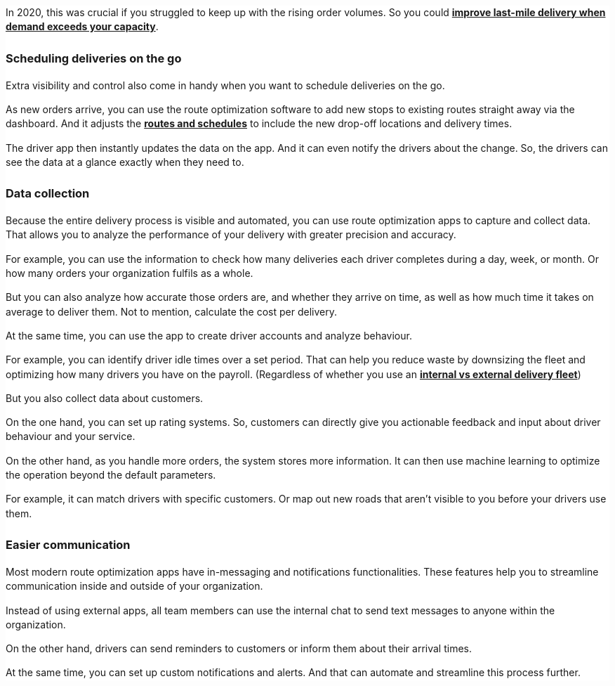In 2020, this was crucial if you struggled to keep up with the rising order volumes. So you could [**improve last-mile delivery when demand exceeds your capacity**](https://elogii.com/blog/how-to-improve-last-mile-delivery-when-demand-exceeds-your-capacity/).

### Scheduling deliveries on the go

Extra visibility and control also come in handy when you want to schedule deliveries on the go.

As new orders arrive, you can use the route optimization software to add new stops to existing routes straight away via the dashboard. And it adjusts the [**routes and schedules**](https://elogii.com/blog/scheduling-and-route-optimization-software/ "scheduling and route optimization software") to include the new drop-off locations and delivery times.

The driver app then instantly updates the data on the app. And it can even notify the drivers about the change. So, the drivers can see the data at a glance exactly when they need to.

### Data collection

Because the entire delivery process is visible and automated, you can use route optimization apps to capture and collect data. That allows you to analyze the performance of your delivery with greater precision and accuracy.

For example, you can use the information to check how many deliveries each driver completes during a day, week, or month. Or how many orders your organization fulfils as a whole.

But you can also analyze how accurate those orders are, and whether they arrive on time, as well as how much time it takes on average to deliver them. Not to mention, calculate the cost per delivery.

At the same time, you can use the app to create driver accounts and analyze behaviour.

For example, you can identify driver idle times over a set period. That can help you reduce waste by downsizing the fleet and optimizing how many drivers you have on the payroll. (Regardless of whether you use an [**internal vs external delivery fleet**](https://elogii.com/blog/internal-vs-external-delivery-fleet-everything-you-need-to-know/))

But you also collect data about customers.

On the one hand, you can set up rating systems. So, customers can directly give you actionable feedback and input about driver behaviour and your service.

On the other hand, as you handle more orders, the system stores more information. It can then use machine learning to optimize the operation beyond the default parameters.

For example, it can match drivers with specific customers. Or map out new roads that aren’t visible to you before your drivers use them.

### Easier communication

Most modern route optimization apps have in-messaging and notifications functionalities. These features help you to streamline communication inside and outside of your organization.

Instead of using external apps, all team members can use the internal chat to send text messages to anyone within the organization.

On the other hand, drivers can send reminders to customers or inform them about their arrival times.

At the same time, you can set up custom notifications and alerts. And that can automate and streamline this process further.
